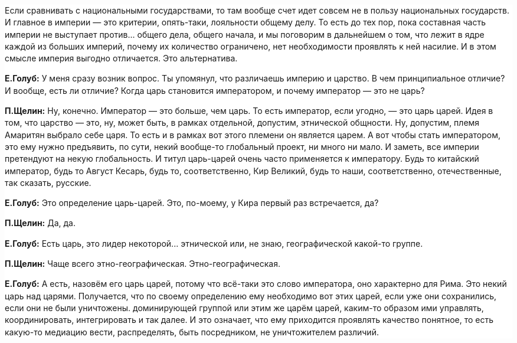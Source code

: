 Если сравнивать с национальными государствами, то там вообще счет идет совсем не в пользу национальных государств.
И главное в империи — это критерии, опять-таки, лояльности общему делу.
То есть до тех пор, пока составная часть империи не выступает против...
общего дела, общего начала, и мы поговорим в дальнейшем о том, что лежит в ядре каждой из больших империй, почему их количество ограничено, нет необходимости проявлять к ней насилие.
И в этом смысле империя выгодно отличается.
Это альтернатива.

**Е.Голуб:**
У меня сразу возник вопрос.
Ты упомянул, что различаешь империю и царство.
В чем принципиальное отличие?
И вообще, есть ли отличие?
Когда царь становится императором, и почему император — это не царь?

**П.Щелин:**
Ну, конечно.
Император — это больше, чем царь.
То есть император, если угодно, — это царь царей.
Идея в том, что царство — это, ну, может быть, в рамках отдельной, допустим, этнической общности.
Ну, допустим, племя Амаритян выбрало себе царя.
То есть и в рамках вот этого племени он является царем.
А вот чтобы стать императором, это ему нужно предъявить, по сути, некий вообще-то глобальный проект, ни много ни мало.
И заметь, все империи претендуют на некую глобальность.
И титул царь-царей очень часто применяется к императору.
Будь то китайский император, будь то Август Кесарь, будь то, соответственно, Кир Великий, будь то наши, соответственно, отечественные, так сказать, русские.

**Е.Голуб:**
Это определение царь-царей.
Это, по-моему, у Кира первый раз встречается, да?

**П.Щелин:**
Да, да.

**Е.Голуб:**
Есть царь, это лидер некоторой...
этнической или, не знаю, географической какой-то группе.

**П.Щелин:**
Чаще всего этно-географическая.
Этно-географическая.

**Е.Голуб:**
А есть, назовём его царь царей, потому что всё-таки это слово императора, оно характерно для Рима.
Это некий царь над царями.
Получается, что по своему определению ему необходимо вот этих царей, если уже они сохранились, если они не были уничтожены.
доминирующей группой или этим же царём царей, каким-то образом ими управлять, координировать, интегрировать и так далее.
И это означает, что ему приходится проявлять качество понятное, то есть какую-то медиацию вести, распределять, быть посредником, не уничтожителем различий.
